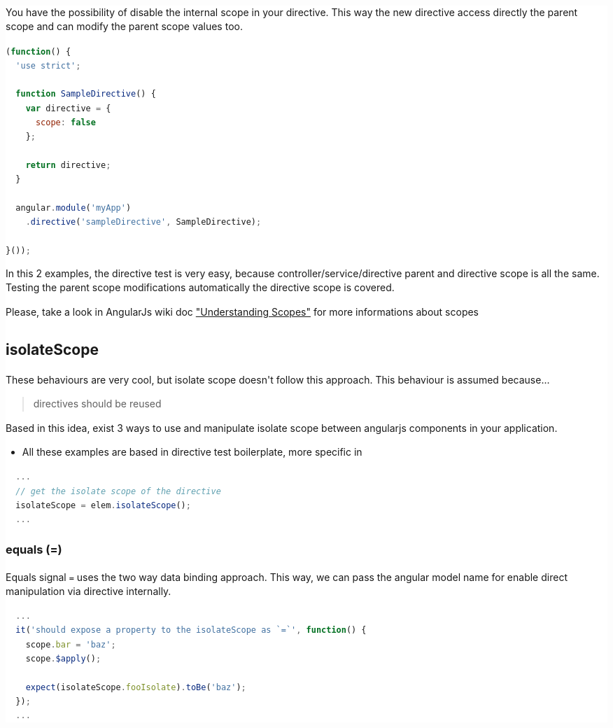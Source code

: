 You have the possibility of disable the internal scope in your directive. This way the new directive access directly the parent scope and can modify the parent scope values too.

```javascript
(function() {
  'use strict';

  function SampleDirective() {
    var directive = {
      scope: false
    };

    return directive;
  }

  angular.module('myApp')
    .directive('sampleDirective', SampleDirective);

}());
```

In this 2 examples, the directive test is very easy, because controller/service/directive parent and
directive scope is all the same. Testing the parent scope modifications automatically the directive scope is covered.

Please, take a look in AngularJs wiki doc ["Understanding Scopes"](https://github.com/angular/angular.js/wiki/Understanding-Scopes) for more informations about scopes


## isolateScope

These behaviours are very cool, but isolate scope doesn't follow this approach. This behaviour is assumed because...

> directives should be reused

Based in this idea, exist 3 ways to use and manipulate isolate scope between angularjs components in your application.


 * All these examples are based in directive test boilerplate, more specific in

 ```javascript
   ...
   // get the isolate scope of the directive
   isolateScope = elem.isolateScope();
   ...
 ```


### equals (=)

Equals signal `=` uses the two way data binding approach. This way, we can pass the angular model name for enable direct manipulation via directive internally.

```javascript
  ...
  it('should expose a property to the isolateScope as `=`', function() {
    scope.bar = 'baz';
    scope.$apply();

    expect(isolateScope.fooIsolate).toBe('baz');
  });
  ...
```
